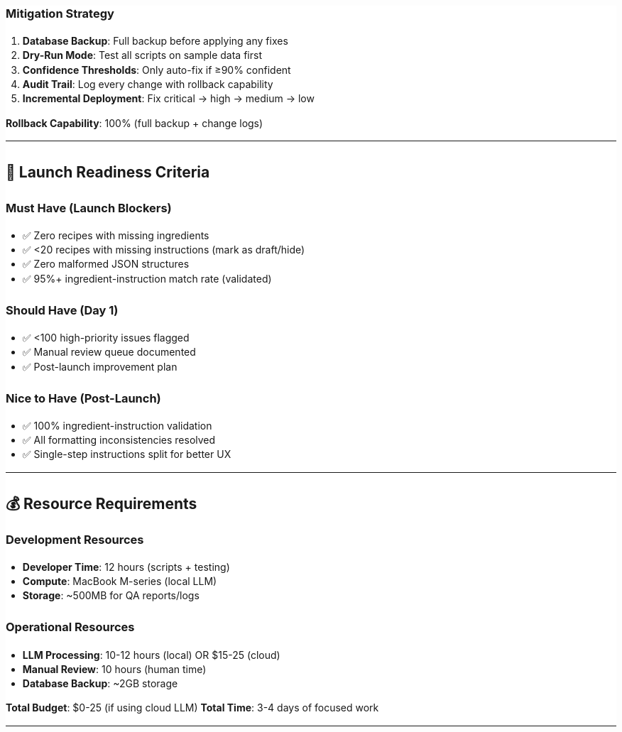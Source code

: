 ### Mitigation Strategy

1. **Database Backup**: Full backup before applying any fixes
2. **Dry-Run Mode**: Test all scripts on sample data first
3. **Confidence Thresholds**: Only auto-fix if ≥90% confident
4. **Audit Trail**: Log every change with rollback capability
5. **Incremental Deployment**: Fix critical → high → medium → low

**Rollback Capability**: 100% (full backup + change logs)

---

## 🎯 Launch Readiness Criteria

### Must Have (Launch Blockers)

- ✅ Zero recipes with missing ingredients
- ✅ <20 recipes with missing instructions (mark as draft/hide)
- ✅ Zero malformed JSON structures
- ✅ 95%+ ingredient-instruction match rate (validated)

### Should Have (Day 1)

- ✅ <100 high-priority issues flagged
- ✅ Manual review queue documented
- ✅ Post-launch improvement plan

### Nice to Have (Post-Launch)

- ✅ 100% ingredient-instruction validation
- ✅ All formatting inconsistencies resolved
- ✅ Single-step instructions split for better UX

---

## 💰 Resource Requirements

### Development Resources

- **Developer Time**: 12 hours (scripts + testing)
- **Compute**: MacBook M-series (local LLM)
- **Storage**: ~500MB for QA reports/logs

### Operational Resources

- **LLM Processing**: 10-12 hours (local) OR $15-25 (cloud)
- **Manual Review**: 10 hours (human time)
- **Database Backup**: ~2GB storage

**Total Budget**: $0-25 (if using cloud LLM)
**Total Time**: 3-4 days of focused work

---